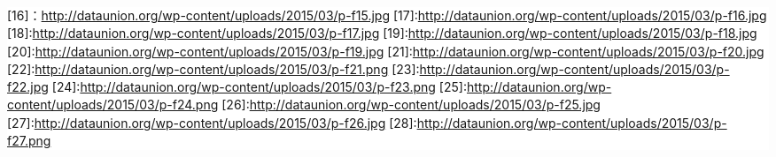 











[1]:http://dataunion.org/wp-content/uploads/2015/03/p-t1.png
[2]:http://dataunion.org/wp-content/uploads/2015/03/p-f1.jpg
[3]:http://dataunion.org/wp-content/uploads/2015/03/p-f2.jpg
[4]:http://dataunion.org/wp-content/uploads/2015/03/p-f3.jpg
[5]:http://dataunion.org/wp-content/uploads/2015/03/p-f4.jpg
[6]:http://dataunion.org/wp-content/uploads/2015/03/p-f5.png
[7]:http://dataunion.org/wp-content/uploads/2015/03/p-f6.png
[8]:http://dataunion.org/wp-content/uploads/2015/03/p-f7.png
[9]:http://dataunion.org/wp-content/uploads/2015/03/p-f8.jpg
[10]:http://dataunion.org/wp-content/uploads/2015/03/p-f9.jpg
[11]:http://dataunion.org/wp-content/uploads/2015/03/p-f10.jpg
[12]:http://dataunion.org/wp-content/uploads/2015/03/p-f11.jpg
[13]:http://dataunion.org/wp-content/uploads/2015/03/p-f12.jpg
[14]:http://dataunion.org/wp-content/uploads/2015/03/p-f13.jpg
[15]:http://dataunion.org/wp-content/uploads/2015/03/p-f14.jpg
[16]：http://dataunion.org/wp-content/uploads/2015/03/p-f15.jpg
[17]:http://dataunion.org/wp-content/uploads/2015/03/p-f16.jpg
[18]:http://dataunion.org/wp-content/uploads/2015/03/p-f17.jpg
[19]:http://dataunion.org/wp-content/uploads/2015/03/p-f18.jpg
[20]:http://dataunion.org/wp-content/uploads/2015/03/p-f19.jpg
[21]:http://dataunion.org/wp-content/uploads/2015/03/p-f20.jpg
[22]:http://dataunion.org/wp-content/uploads/2015/03/p-f21.png
[23]:http://dataunion.org/wp-content/uploads/2015/03/p-f22.jpg
[24]:http://dataunion.org/wp-content/uploads/2015/03/p-f23.png
[25]:http://dataunion.org/wp-content/uploads/2015/03/p-f24.png
[26]:http://dataunion.org/wp-content/uploads/2015/03/p-f25.jpg
[27]:http://dataunion.org/wp-content/uploads/2015/03/p-f26.jpg
[28]:http://dataunion.org/wp-content/uploads/2015/03/p-f27.png












